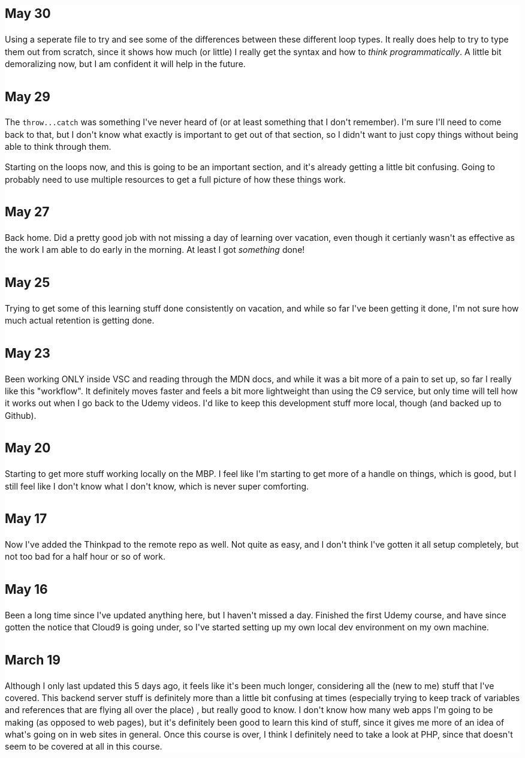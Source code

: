 ## May 30
Using a seperate file to try and see some of the differences between these different loop types. It really does help to try to type them out from scratch, since it shows how much (or little) I really get the syntax and how to *think programmatically*. A little bit demoralizing now, but I am confident it will help in the future.

## May 29
The ```throw...catch``` was something I've never heard of (or at least something that I don't remember). I'm sure I'll need to come back to that, but I don't know what exactly is important to get out of that section, so I didn't want to just copy things without being able to think through them. 

Starting on the loops now, and this is going to be an important section, and it's already getting a little bit confusing. Going to probably need to use multiple resources to get a full picture of how these things work.

## May 27
Back home. Did a pretty good job with not missing a day of learning over vacation, even though it certianly wasn't as effective as the work I am able to do early in the morning. At least I got *something* done!

## May 25 
Trying to get some of this learning stuff done consistently on vacation, and while so far I've been getting it done, I'm not sure how much actual retention is getting done.

## May 23
Been working ONLY inside VSC and reading through the MDN docs, and while it was a bit more of a pain to set up, so far I really like this "workflow". It definitely moves faster and feels a bit more lightweight than using the C9 service, but only time will tell how it works out when I go back to the Udemy videos. I'd like to keep this development stuff more local, though (and backed up to Github).

## May 20
Starting to get more stuff working locally on the MBP. I feel like I'm starting to get more of a handle on things, which is good, but I still feel like I don't know what I don't know, which is never super comforting.

## May 17
Now I've added the Thinkpad to the remote repo as well. Not quite as easy, and I don't think I've gotten it all setup completely, but not too bad for a half hour or so of work.

## May 16
Been a long time since I've updated anything here, but I haven't missed a day. Finished the first Udemy course, and have since gotten the notice that Cloud9 is going under, so I've started setting up my own local dev environment on my own machine.

## March 19
Although I only last updated this 5 days ago, it feels like it's been much longer, considering all the (new to me) stuff that I've covered. This backend server stuff is definitely more than a little bit confusing at times (especially trying to keep track of variables and references that are flying all over the place) , but really good to know. I don't know how many web apps I'm going to be making (as opposed to web pages), but it's definitely been good to learn this kind of stuff, since it gives me more of an idea of what's going on in web sites in general. Once this course is over, I think I definitely need to take a look at PHP, since that doesn't seem to be covered at all in this course.
